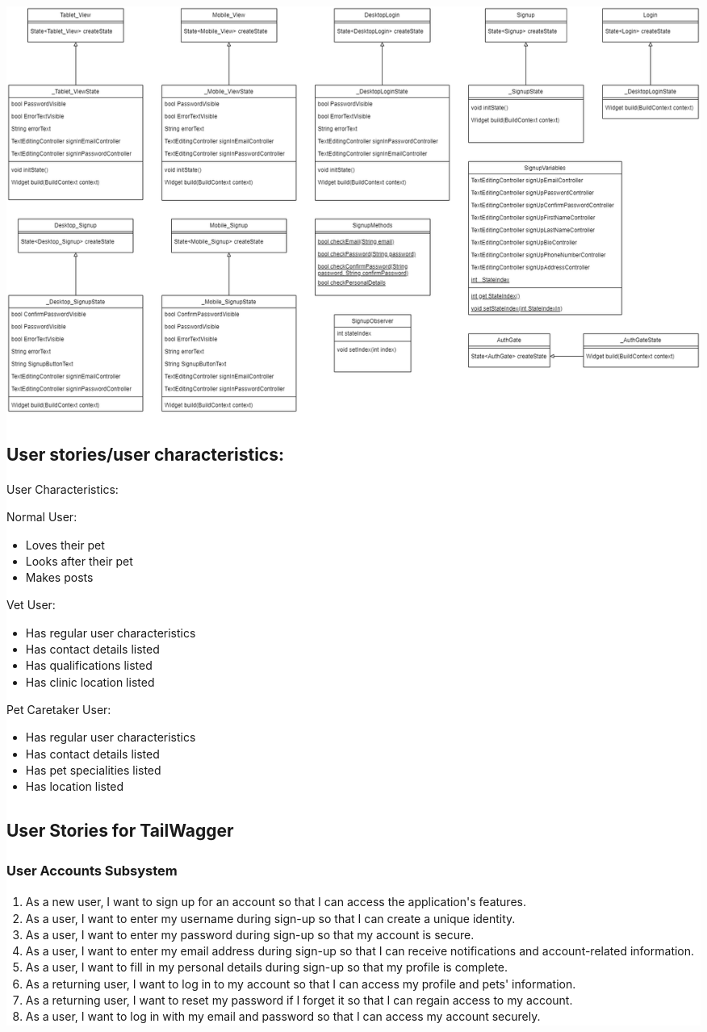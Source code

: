 ![Use Case Diagram](doc_images/CDiagrams.png)


## User stories/user characteristics:
User Characteristics:

Normal User:
* Loves their pet
* Looks after their pet
* Makes posts

Vet User:
* Has regular user characteristics
* Has contact details listed
* Has qualifications listed
* Has clinic location listed
 
Pet Caretaker User:
* Has regular user characteristics
* Has contact details listed
* Has pet specialities listed
* Has location listed

## User Stories for TailWagger

### User Accounts Subsystem
1. As a new user, I want to sign up for an account so that I can access the application's features.
2. As a user, I want to enter my username during sign-up so that I can create a unique identity.
3. As a user, I want to enter my password during sign-up so that my account is secure.
4. As a user, I want to enter my email address during sign-up so that I can receive notifications and account-related information.
5. As a user, I want to fill in my personal details during sign-up so that my profile is complete.
6. As a returning user, I want to log in to my account so that I can access my profile and pets' information.
7. As a returning user, I want to reset my password if I forget it so that I can regain access to my account.
8. As a user, I want to log in with my email and password so that I can access my account securely.
